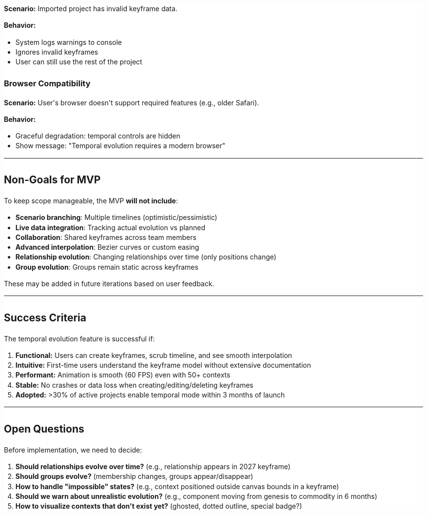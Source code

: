 **Scenario:** Imported project has invalid keyframe data.

**Behavior:**
- System logs warnings to console
- Ignores invalid keyframes
- User can still use the rest of the project

### Browser Compatibility

**Scenario:** User's browser doesn't support required features (e.g., older Safari).

**Behavior:**
- Graceful degradation: temporal controls are hidden
- Show message: "Temporal evolution requires a modern browser"

---

## Non-Goals for MVP

To keep scope manageable, the MVP **will not include**:

- **Scenario branching**: Multiple timelines (optimistic/pessimistic)
- **Live data integration**: Tracking actual evolution vs planned
- **Collaboration**: Shared keyframes across team members
- **Advanced interpolation**: Bezier curves or custom easing
- **Relationship evolution**: Changing relationships over time (only positions change)
- **Group evolution**: Groups remain static across keyframes

These may be added in future iterations based on user feedback.

---

## Success Criteria

The temporal evolution feature is successful if:

1. **Functional:** Users can create keyframes, scrub timeline, and see smooth interpolation
2. **Intuitive:** First-time users understand the keyframe model without extensive documentation
3. **Performant:** Animation is smooth (60 FPS) even with 50+ contexts
4. **Stable:** No crashes or data loss when creating/editing/deleting keyframes
5. **Adopted:** >30% of active projects enable temporal mode within 3 months of launch

---

## Open Questions

Before implementation, we need to decide:

1. **Should relationships evolve over time?** (e.g., relationship appears in 2027 keyframe)
2. **Should groups evolve?** (membership changes, groups appear/disappear)
3. **How to handle "impossible" states?** (e.g., context positioned outside canvas bounds in a keyframe)
4. **Should we warn about unrealistic evolution?** (e.g., component moving from genesis to commodity in 6 months)
5. **How to visualize contexts that don't exist yet?** (ghosted, dotted outline, special badge?)
